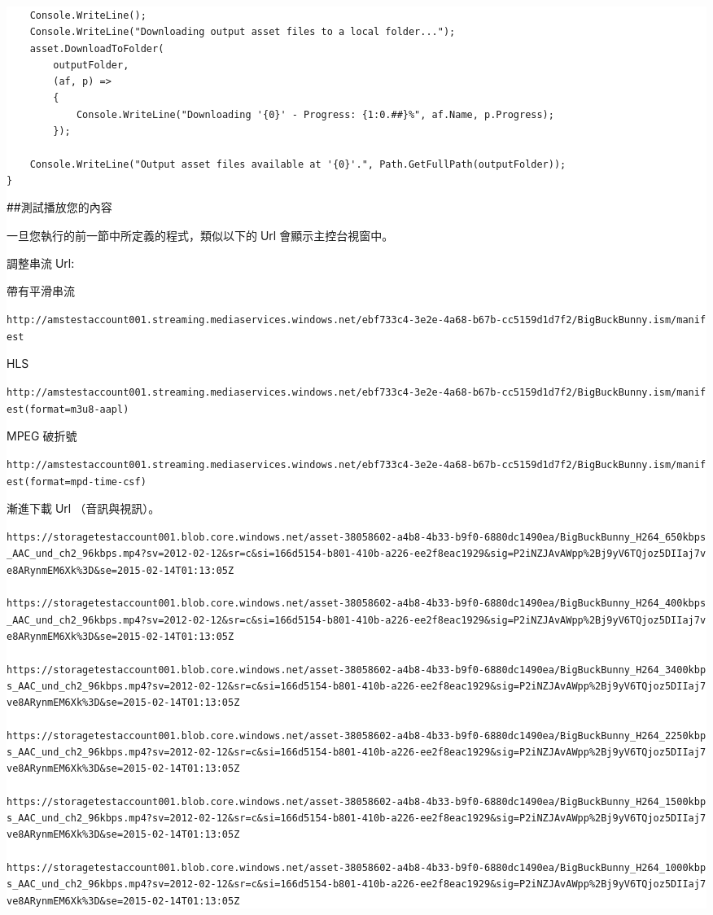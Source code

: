         Console.WriteLine();
        Console.WriteLine("Downloading output asset files to a local folder...");
        asset.DownloadToFolder(
            outputFolder,
            (af, p) =>
            {
                Console.WriteLine("Downloading '{0}' - Progress: {1:0.##}%", af.Name, p.Progress);
            });

        Console.WriteLine("Output asset files available at '{0}'.", Path.GetFullPath(outputFolder));
    }

##<a name="test-by-playing-your-content"></a>測試播放您的內容  

一旦您執行的前一節中所定義的程式，類似以下的 Url 會顯示主控台視窗中。

調整串流 Url:

帶有平滑串流

    http://amstestaccount001.streaming.mediaservices.windows.net/ebf733c4-3e2e-4a68-b67b-cc5159d1d7f2/BigBuckBunny.ism/manifest

HLS

    http://amstestaccount001.streaming.mediaservices.windows.net/ebf733c4-3e2e-4a68-b67b-cc5159d1d7f2/BigBuckBunny.ism/manifest(format=m3u8-aapl)

MPEG 破折號

    http://amstestaccount001.streaming.mediaservices.windows.net/ebf733c4-3e2e-4a68-b67b-cc5159d1d7f2/BigBuckBunny.ism/manifest(format=mpd-time-csf)

漸進下載 Url （音訊與視訊）。

    https://storagetestaccount001.blob.core.windows.net/asset-38058602-a4b8-4b33-b9f0-6880dc1490ea/BigBuckBunny_H264_650kbps_AAC_und_ch2_96kbps.mp4?sv=2012-02-12&sr=c&si=166d5154-b801-410b-a226-ee2f8eac1929&sig=P2iNZJAvAWpp%2Bj9yV6TQjoz5DIIaj7ve8ARynmEM6Xk%3D&se=2015-02-14T01:13:05Z

    https://storagetestaccount001.blob.core.windows.net/asset-38058602-a4b8-4b33-b9f0-6880dc1490ea/BigBuckBunny_H264_400kbps_AAC_und_ch2_96kbps.mp4?sv=2012-02-12&sr=c&si=166d5154-b801-410b-a226-ee2f8eac1929&sig=P2iNZJAvAWpp%2Bj9yV6TQjoz5DIIaj7ve8ARynmEM6Xk%3D&se=2015-02-14T01:13:05Z

    https://storagetestaccount001.blob.core.windows.net/asset-38058602-a4b8-4b33-b9f0-6880dc1490ea/BigBuckBunny_H264_3400kbps_AAC_und_ch2_96kbps.mp4?sv=2012-02-12&sr=c&si=166d5154-b801-410b-a226-ee2f8eac1929&sig=P2iNZJAvAWpp%2Bj9yV6TQjoz5DIIaj7ve8ARynmEM6Xk%3D&se=2015-02-14T01:13:05Z

    https://storagetestaccount001.blob.core.windows.net/asset-38058602-a4b8-4b33-b9f0-6880dc1490ea/BigBuckBunny_H264_2250kbps_AAC_und_ch2_96kbps.mp4?sv=2012-02-12&sr=c&si=166d5154-b801-410b-a226-ee2f8eac1929&sig=P2iNZJAvAWpp%2Bj9yV6TQjoz5DIIaj7ve8ARynmEM6Xk%3D&se=2015-02-14T01:13:05Z

    https://storagetestaccount001.blob.core.windows.net/asset-38058602-a4b8-4b33-b9f0-6880dc1490ea/BigBuckBunny_H264_1500kbps_AAC_und_ch2_96kbps.mp4?sv=2012-02-12&sr=c&si=166d5154-b801-410b-a226-ee2f8eac1929&sig=P2iNZJAvAWpp%2Bj9yV6TQjoz5DIIaj7ve8ARynmEM6Xk%3D&se=2015-02-14T01:13:05Z

    https://storagetestaccount001.blob.core.windows.net/asset-38058602-a4b8-4b33-b9f0-6880dc1490ea/BigBuckBunny_H264_1000kbps_AAC_und_ch2_96kbps.mp4?sv=2012-02-12&sr=c&si=166d5154-b801-410b-a226-ee2f8eac1929&sig=P2iNZJAvAWpp%2Bj9yV6TQjoz5DIIaj7ve8ARynmEM6Xk%3D&se=2015-02-14T01:13:05Z
